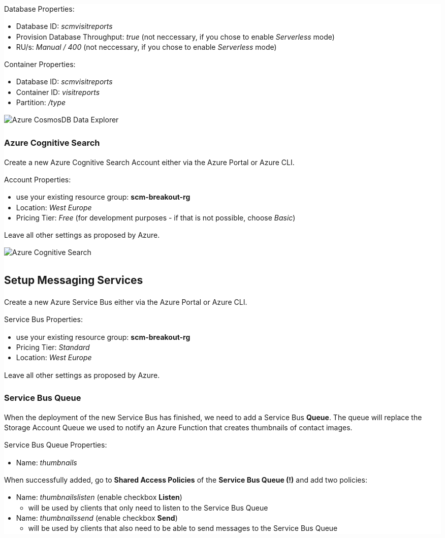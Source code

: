 Database Properties:

- Database ID: _scmvisitreports_
- Provision Database Throughput: _true_ (not neccessary, if you chose to enable _Serverless_ mode)
- RU/s: _Manual / 400_ (not neccessary, if you chose to enable _Serverless_ mode)

Container Properties:

- Database ID: _scmvisitreports_
- Container ID: _visitreports_
- Partition: _/type_

![Azure CosmosDB Data Explorer](./img/bo_data_cosmos2.png "Azure CosmosDB Data Explorer")

### Azure Cognitive Search

Create a new Azure Cognitive Search Account either via the Azure Portal or Azure CLI.

Account Properties:

- use your existing resource group: **scm-breakout-rg**
- Location: _West Europe_
- Pricing Tier: _Free_ (for development purposes - if that is not possible, choose _Basic_)

Leave all other settings as proposed by Azure.

![Azure Cognitive Search](./img/bo_data_search.png "Azure Cognitive Search")

## Setup Messaging Services

Create a new Azure Service Bus either via the Azure Portal or Azure CLI.

Service Bus Properties:

- use your existing resource group: **scm-breakout-rg**
- Pricing Tier: _Standard_
- Location: _West Europe_

Leave all other settings as proposed by Azure.

### Service Bus Queue

When the deployment of the new Service Bus has finished, we need to add a Service Bus **Queue**. The queue will replace the Storage Account Queue we used to notify an Azure Function that creates thumbnails of contact images.

Service Bus Queue Properties:

- Name: _thumbnails_

When successfully added, go to **Shared Access Policies** of the **Service Bus Queue (!)** and add two policies:

- Name: _thumbnailslisten_ (enable checkbox **Listen**)
  - will be used by clients that only need to listen to the Service Bus Queue
- Name: _thumbnailssend_ (enable checkbox **Send**)
  - will be used by clients that also need to be able to send messages to the Service Bus Queue
